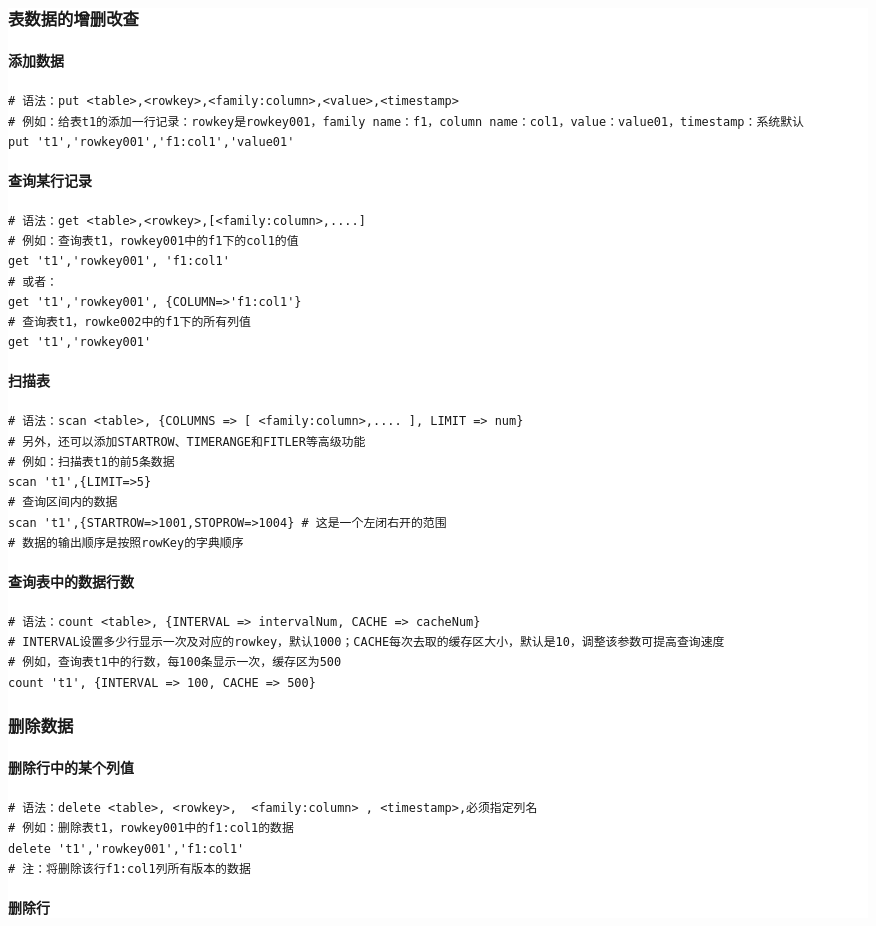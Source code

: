 ### 表数据的增删改查

#### 添加数据

```shell
# 语法：put <table>,<rowkey>,<family:column>,<value>,<timestamp>
# 例如：给表t1的添加一行记录：rowkey是rowkey001，family name：f1，column name：col1，value：value01，timestamp：系统默认
put 't1','rowkey001','f1:col1','value01'
```

#### 查询某行记录

```shell
# 语法：get <table>,<rowkey>,[<family:column>,....]
# 例如：查询表t1，rowkey001中的f1下的col1的值
get 't1','rowkey001', 'f1:col1'
# 或者：
get 't1','rowkey001', {COLUMN=>'f1:col1'}
# 查询表t1，rowke002中的f1下的所有列值
get 't1','rowkey001'
```

#### 扫描表

```shell
# 语法：scan <table>, {COLUMNS => [ <family:column>,.... ], LIMIT => num}
# 另外，还可以添加STARTROW、TIMERANGE和FITLER等高级功能
# 例如：扫描表t1的前5条数据
scan 't1',{LIMIT=>5}
# 查询区间内的数据
scan 't1',{STARTROW=>1001,STOPROW=>1004} # 这是一个左闭右开的范围
# 数据的输出顺序是按照rowKey的字典顺序
```

#### 查询表中的数据行数

```shell
# 语法：count <table>, {INTERVAL => intervalNum, CACHE => cacheNum}
# INTERVAL设置多少行显示一次及对应的rowkey，默认1000；CACHE每次去取的缓存区大小，默认是10，调整该参数可提高查询速度
# 例如，查询表t1中的行数，每100条显示一次，缓存区为500
count 't1', {INTERVAL => 100, CACHE => 500}
```

### 删除数据

#### 删除行中的某个列值

```shell
# 语法：delete <table>, <rowkey>,  <family:column> , <timestamp>,必须指定列名
# 例如：删除表t1，rowkey001中的f1:col1的数据
delete 't1','rowkey001','f1:col1'
# 注：将删除该行f1:col1列所有版本的数据
```

#### 删除行
